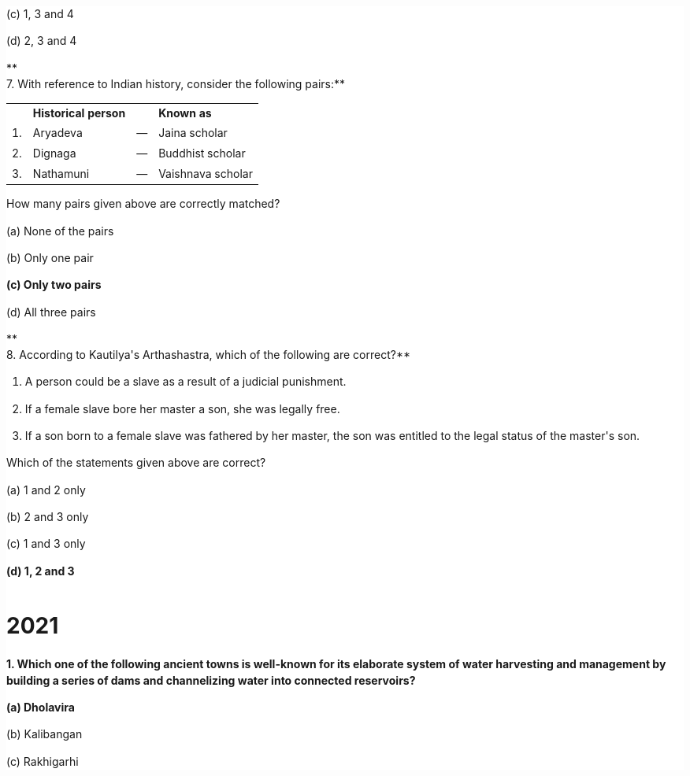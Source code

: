 (c) 1, 3 and 4

(d) 2, 3 and 4

**  
7. With reference to Indian history, consider the following pairs:**

|   |   |   |   |
|---|---|---|---|
||**Historical person**||**Known as**|
|1.|Aryadeva|—|Jaina scholar|
|2.|Dignaga|—|Buddhist scholar|
|3.|Nathamuni|—|Vaishnava scholar|

How many pairs given above are correctly matched?

(a) None of the pairs

(b) Only one pair

**(c) Only two pairs**

(d) All three pairs

**  
8. According to Kautilya's Arthashastra, which of the following are correct?**

1. A person could be a slave as a result of a judicial punishment.

2. If a female slave bore her master a son, she was legally free.

3. If a son born to a female slave was fathered by her master, the son was entitled to the legal status of the master's son.

Which of the statements given above are correct?

(a) 1 and 2 only

(b) 2 and 3 only

(c) 1 and 3 only

**(d) 1, 2 and 3**

# 2021

  

**1. Which one of the following ancient towns is well-known for its elaborate system of water harvesting and management by building a series of dams and channelizing water into connected reservoirs?**

**(a) Dholavira**

(b) Kalibangan

(c) Rakhigarhi
